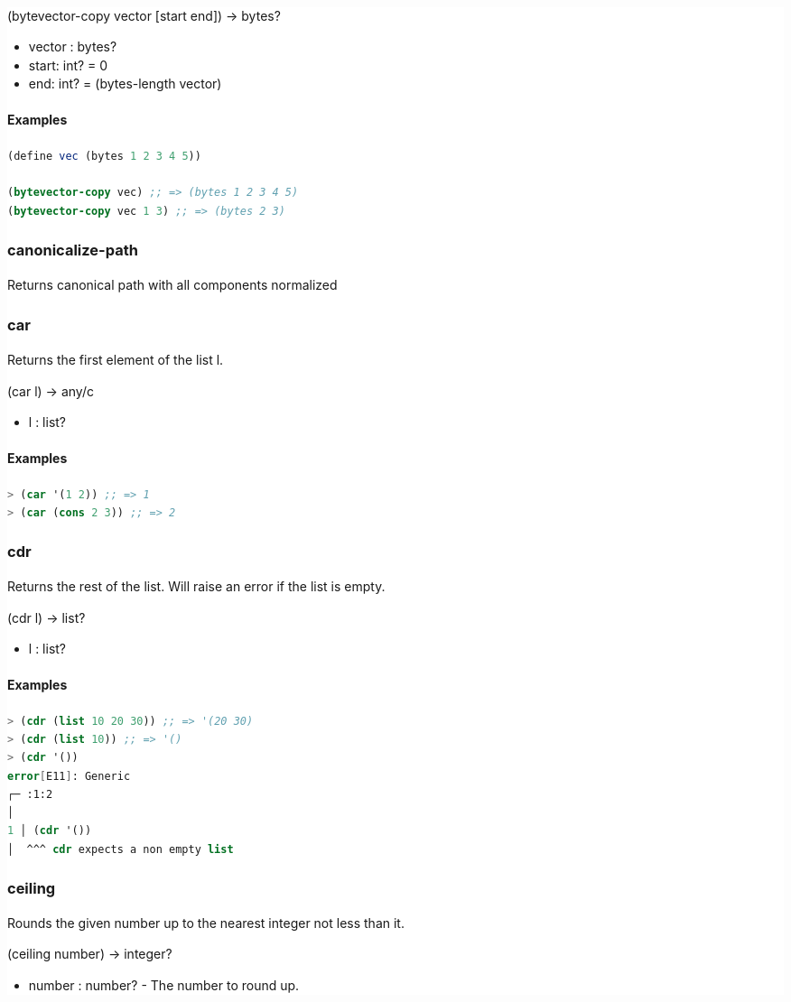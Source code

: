 (bytevector-copy vector [start end]) -> bytes?

* vector : bytes?
* start: int? = 0
* end: int? = (bytes-length vector)

#### Examples

```scheme
(define vec (bytes 1 2 3 4 5))

(bytevector-copy vec) ;; => (bytes 1 2 3 4 5)
(bytevector-copy vec 1 3) ;; => (bytes 2 3)
```
### **canonicalize-path**
Returns canonical path with all components normalized
### **car**
Returns the first element of the list l.

(car l) -> any/c

* l : list?

#### Examples

```scheme
> (car '(1 2)) ;; => 1
> (car (cons 2 3)) ;; => 2
```
### **cdr**
Returns the rest of the list. Will raise an error if the list is empty.

(cdr l) -> list?

* l : list?

#### Examples
```scheme
> (cdr (list 10 20 30)) ;; => '(20 30)
> (cdr (list 10)) ;; => '()
> (cdr '())
error[E11]: Generic
┌─ :1:2
│
1 │ (cdr '())
│  ^^^ cdr expects a non empty list
```
### **ceiling**
Rounds the given number up to the nearest integer not less than it.

(ceiling number) -> integer?

* number : number? - The number to round up.

